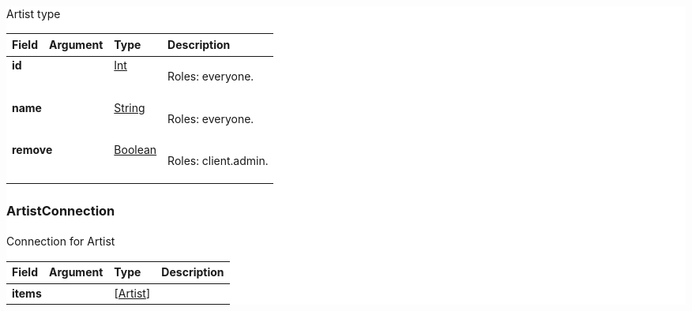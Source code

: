 Artist type

<table>
<thead>
<tr>
<th align="left">Field</th>
<th align="right">Argument</th>
<th align="left">Type</th>
<th align="left">Description</th>
</tr>
</thead>
<tbody>
<tr>
<td colspan="2" valign="top"><strong>id</strong></td>
<td valign="top"><a href="#int">Int</a></td>
<td>

Roles: everyone.

</td>
</tr>
<tr>
<td colspan="2" valign="top"><strong>name</strong></td>
<td valign="top"><a href="#string">String</a></td>
<td>

Roles: everyone.

</td>
</tr>
<tr>
<td colspan="2" valign="top"><strong>remove</strong></td>
<td valign="top"><a href="#boolean">Boolean</a></td>
<td>

Roles: client.admin.

</td>
</tr>
</tbody>
</table>

### ArtistConnection

Connection for Artist

<table>
<thead>
<tr>
<th align="left">Field</th>
<th align="right">Argument</th>
<th align="left">Type</th>
<th align="left">Description</th>
</tr>
</thead>
<tbody>
<tr>
<td colspan="2" valign="top"><strong>items</strong></td>
<td valign="top">[<a href="#artist">Artist</a>]</td>
<td>
